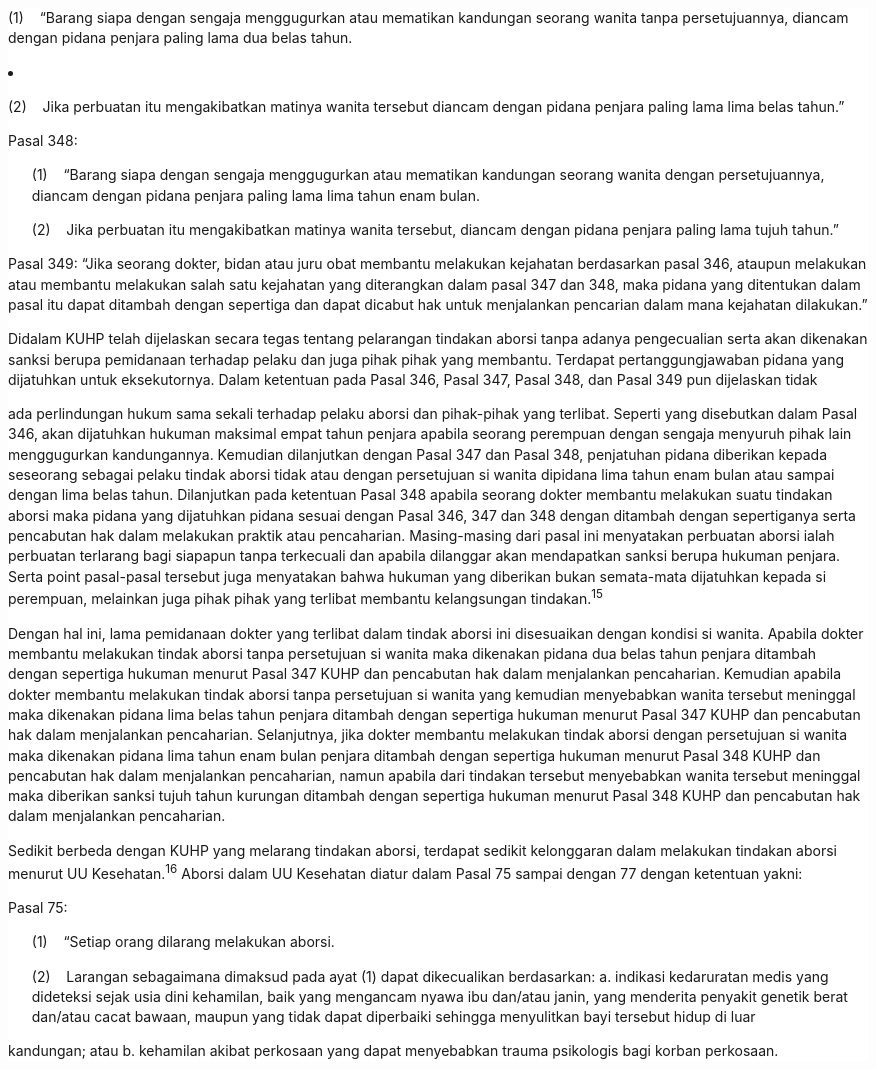<p><span class="font2">(1) &nbsp;&nbsp;&nbsp;“Barang siapa dengan sengaja menggugurkan atau mematikan kandungan seorang wanita tanpa persetujuannya, diancam dengan pidana penjara paling lama dua belas tahun.</span></p></li>
<li>
<p><span class="font2">(2) &nbsp;&nbsp;&nbsp;Jika perbuatan itu mengakibatkan matinya wanita tersebut diancam dengan pidana penjara paling lama lima belas tahun.”</span></p></li></ul>
<p><span class="font2">Pasal 348:</span></p>
<ul style="list-style:none;"><li>
<p><span class="font2">(1) &nbsp;&nbsp;&nbsp;“Barang siapa dengan sengaja menggugurkan atau mematikan kandungan seorang wanita dengan persetujuannya, diancam dengan pidana penjara paling lama lima tahun enam bulan.</span></p></li>
<li>
<p><span class="font2">(2) &nbsp;&nbsp;&nbsp;Jika perbuatan itu mengakibatkan matinya wanita tersebut, diancam dengan pidana penjara paling lama tujuh tahun.”</span></p></li></ul>
<p><span class="font2">Pasal 349: “Jika seorang dokter, bidan atau juru obat membantu melakukan kejahatan berdasarkan pasal 346, ataupun melakukan atau membantu melakukan salah satu kejahatan yang diterangkan dalam pasal 347 dan 348, maka pidana yang ditentukan dalam pasal itu dapat ditambah dengan sepertiga dan dapat dicabut hak untuk menjalankan pencarian dalam mana kejahatan dilakukan.”</span></p>
<p><span class="font2">Didalam KUHP telah dijelaskan secara tegas tentang pelarangan tindakan aborsi tanpa adanya pengecualian serta akan dikenakan sanksi berupa pemidanaan terhadap pelaku dan juga pihak pihak yang membantu. Terdapat pertanggungjawaban pidana yang dijatuhkan untuk eksekutornya. Dalam ketentuan pada Pasal 346, Pasal 347, Pasal 348, dan Pasal 349 pun dijelaskan tidak</span></p>
<p><span class="font2">ada perlindungan hukum sama sekali terhadap pelaku aborsi dan pihak-pihak yang terlibat. Seperti yang disebutkan dalam Pasal 346, akan dijatuhkan hukuman maksimal empat tahun penjara apabila seorang perempuan dengan sengaja menyuruh pihak lain menggugurkan kandungannya. Kemudian dilanjutkan dengan Pasal 347 dan Pasal 348, penjatuhan pidana diberikan kepada seseorang sebagai pelaku tindak aborsi tidak atau dengan persetujuan si wanita dipidana lima tahun enam bulan atau sampai dengan lima belas tahun. Dilanjutkan pada ketentuan Pasal 348 apabila seorang dokter membantu melakukan suatu tindakan aborsi maka pidana yang dijatuhkan pidana sesuai dengan Pasal 346, 347 dan 348 dengan ditambah dengan sepertiganya serta pencabutan hak dalam melakukan praktik atau pencaharian. Masing-masing dari pasal ini menyatakan perbuatan aborsi ialah perbuatan terlarang bagi siapapun tanpa terkecuali dan apabila dilanggar akan mendapatkan sanksi berupa hukuman penjara. Serta point pasal-pasal tersebut juga menyatakan bahwa hukuman yang diberikan bukan semata-mata dijatuhkan kepada si perempuan, melainkan juga pihak pihak yang terlibat membantu kelangsungan tindakan.<sup>15</sup></span></p>
<p><span class="font2">Dengan hal ini, lama pemidanaan dokter yang terlibat dalam tindak aborsi ini disesuaikan dengan kondisi si wanita. Apabila dokter membantu melakukan tindak aborsi tanpa persetujuan si wanita maka dikenakan pidana dua belas tahun penjara ditambah dengan sepertiga hukuman menurut Pasal 347 KUHP dan pencabutan hak dalam menjalankan pencaharian. Kemudian apabila dokter membantu melakukan tindak aborsi tanpa persetujuan si wanita yang kemudian menyebabkan wanita tersebut meninggal maka dikenakan pidana lima belas tahun penjara ditambah dengan sepertiga hukuman menurut Pasal 347 KUHP dan pencabutan hak dalam menjalankan pencaharian. Selanjutnya, jika dokter membantu melakukan tindak aborsi dengan persetujuan si wanita maka dikenakan pidana lima tahun enam bulan penjara ditambah dengan sepertiga hukuman menurut Pasal 348 KUHP dan pencabutan hak dalam menjalankan pencaharian, namun apabila dari tindakan tersebut menyebabkan wanita tersebut meninggal maka diberikan sanksi tujuh tahun kurungan ditambah dengan sepertiga hukuman menurut Pasal 348 KUHP dan pencabutan hak dalam menjalankan pencaharian.</span></p>
<p><span class="font2">Sedikit berbeda dengan KUHP yang melarang tindakan aborsi, terdapat sedikit kelonggaran dalam melakukan tindakan aborsi menurut UU Kesehatan.<sup>16</sup> Aborsi dalam UU Kesehatan diatur dalam Pasal 75 sampai dengan 77 dengan ketentuan yakni:</span></p>
<p><span class="font2">Pasal 75:</span></p>
<ul style="list-style:none;"><li>
<p><span class="font2">(1) &nbsp;&nbsp;&nbsp;“Setiap orang dilarang melakukan aborsi.</span></p></li>
<li>
<p><span class="font2">(2) &nbsp;&nbsp;&nbsp;Larangan sebagaimana dimaksud pada ayat (1) dapat dikecualikan berdasarkan: a. indikasi kedaruratan medis yang dideteksi sejak usia dini kehamilan, baik yang mengancam nyawa ibu dan/atau janin, yang menderita penyakit genetik berat dan/atau cacat bawaan, maupun yang tidak dapat diperbaiki sehingga menyulitkan bayi tersebut hidup di luar</span></p></li></ul>
<p><span class="font2">kandungan; atau b. kehamilan akibat perkosaan yang dapat menyebabkan trauma psikologis bagi korban perkosaan.</span></p>
<ul style="list-style:none;"><li>